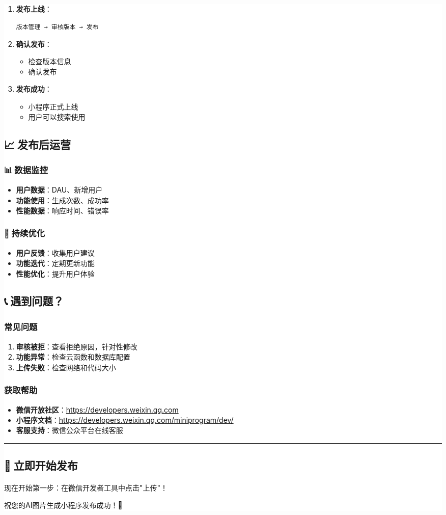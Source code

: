 1. **发布上线**：
   ```
   版本管理 → 审核版本 → 发布
   ```

2. **确认发布**：
   - 检查版本信息
   - 确认发布

3. **发布成功**：
   - 小程序正式上线
   - 用户可以搜索使用

## 📈 发布后运营

### 📊 数据监控
- **用户数据**：DAU、新增用户
- **功能使用**：生成次数、成功率
- **性能数据**：响应时间、错误率

### 🔧 持续优化
- **用户反馈**：收集用户建议
- **功能迭代**：定期更新功能
- **性能优化**：提升用户体验

## 📞 遇到问题？

### 常见问题
1. **审核被拒**：查看拒绝原因，针对性修改
2. **功能异常**：检查云函数和数据库配置
3. **上传失败**：检查网络和代码大小

### 获取帮助
- **微信开放社区**：https://developers.weixin.qq.com
- **小程序文档**：https://developers.weixin.qq.com/miniprogram/dev/
- **客服支持**：微信公众平台在线客服

---

## 🚀 立即开始发布

现在开始第一步：在微信开发者工具中点击"上传"！

祝您的AI图片生成小程序发布成功！🎉 